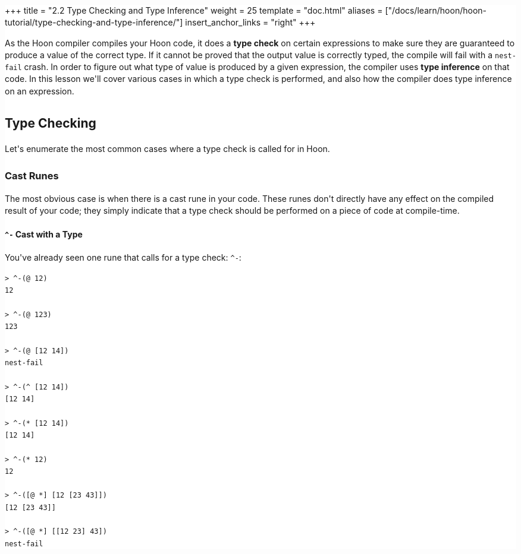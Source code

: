 +++
title = "2.2 Type Checking and Type Inference"
weight = 25
template = "doc.html"
aliases = ["/docs/learn/hoon/hoon-tutorial/type-checking-and-type-inference/"]
insert_anchor_links = "right"
+++

As the Hoon compiler compiles your Hoon code, it does a **type check** on certain expressions to make sure they are guaranteed to produce a value of the correct type.  If it cannot be proved that the output value is correctly typed, the compile will fail with a `nest-fail` crash.  In order to figure out what type of value is produced by a given expression, the compiler uses **type inference** on that code.  In this lesson we'll cover various cases in which a type check is performed, and also how the compiler does type inference on an expression.

## Type Checking

Let's enumerate the most common cases where a type check is called for in Hoon.

### Cast Runes

The most obvious case is when there is a cast rune in your code.  These runes don't directly have any effect on the compiled result of your code; they simply indicate that a type check should be performed on a piece of code at compile-time.

#### `^-` Cast with a Type

You've already seen one rune that calls for a type check: `^-`:

```
> ^-(@ 12)
12

> ^-(@ 123)
123

> ^-(@ [12 14])
nest-fail

> ^-(^ [12 14])
[12 14]

> ^-(* [12 14])
[12 14]

> ^-(* 12)
12

> ^-([@ *] [12 [23 43]])
[12 [23 43]]

> ^-([@ *] [[12 23] 43])
nest-fail
```
